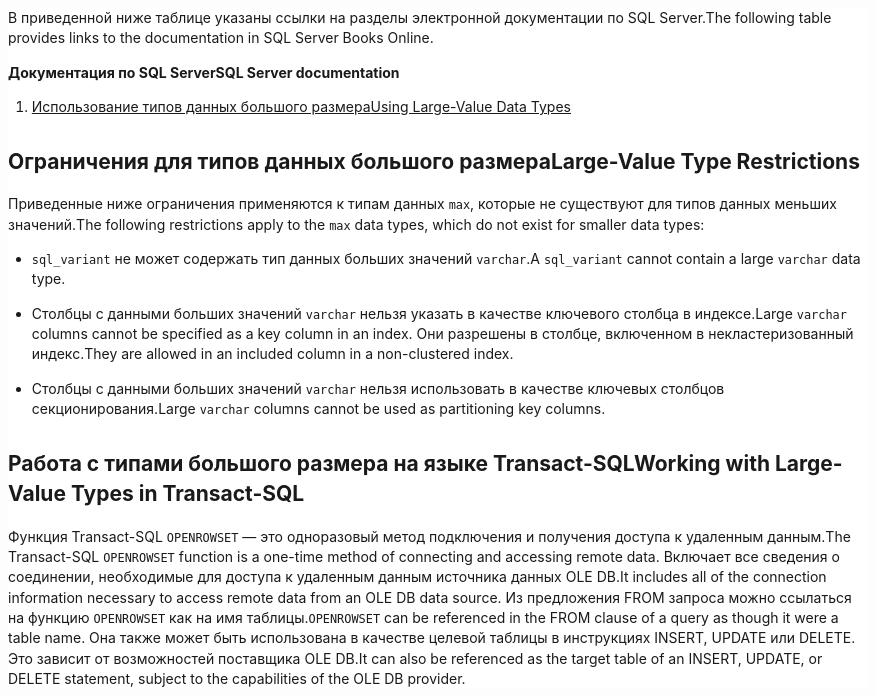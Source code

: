  <span data-ttu-id="d0112-111">В приведенной ниже таблице указаны ссылки на разделы электронной документации по SQL Server.</span><span class="sxs-lookup"><span data-stu-id="d0112-111">The following table provides links to the documentation in SQL Server Books Online.</span></span>  
  
 <span data-ttu-id="d0112-112">**Документация по SQL Server**</span><span class="sxs-lookup"><span data-stu-id="d0112-112">**SQL Server documentation**</span></span>  
  
1. <span data-ttu-id="d0112-113">[Использование типов данных большого размера](/previous-versions/sql/sql-server-2008/ms178158(v=sql.100))</span><span class="sxs-lookup"><span data-stu-id="d0112-113">[Using Large-Value Data Types](/previous-versions/sql/sql-server-2008/ms178158(v=sql.100))</span></span>  
  
## <a name="large-value-type-restrictions"></a><span data-ttu-id="d0112-114">Ограничения для типов данных большого размера</span><span class="sxs-lookup"><span data-stu-id="d0112-114">Large-Value Type Restrictions</span></span>  

 <span data-ttu-id="d0112-115">Приведенные ниже ограничения применяются к типам данных `max`, которые не существуют для типов данных меньших значений.</span><span class="sxs-lookup"><span data-stu-id="d0112-115">The following restrictions apply to the `max` data types, which do not exist for smaller data types:</span></span>  
  
- <span data-ttu-id="d0112-116">`sql_variant` не может содержать тип данных больших значений `varchar`.</span><span class="sxs-lookup"><span data-stu-id="d0112-116">A `sql_variant` cannot contain a large `varchar` data type.</span></span>  
  
- <span data-ttu-id="d0112-117">Столбцы с данными больших значений `varchar` нельзя указать в качестве ключевого столбца в индексе.</span><span class="sxs-lookup"><span data-stu-id="d0112-117">Large `varchar` columns cannot be specified as a key column in an index.</span></span> <span data-ttu-id="d0112-118">Они разрешены в столбце, включенном в некластеризованный индекс.</span><span class="sxs-lookup"><span data-stu-id="d0112-118">They are allowed in an included column in a non-clustered index.</span></span>  
  
- <span data-ttu-id="d0112-119">Столбцы с данными больших значений `varchar` нельзя использовать в качестве ключевых столбцов секционирования.</span><span class="sxs-lookup"><span data-stu-id="d0112-119">Large `varchar` columns cannot be used as partitioning key columns.</span></span>  
  
## <a name="working-with-large-value-types-in-transact-sql"></a><span data-ttu-id="d0112-120">Работа с типами большого размера на языке Transact-SQL</span><span class="sxs-lookup"><span data-stu-id="d0112-120">Working with Large-Value Types in Transact-SQL</span></span>  

 <span data-ttu-id="d0112-121">Функция Transact-SQL `OPENROWSET` — это одноразовый метод подключения и получения доступа к удаленным данным.</span><span class="sxs-lookup"><span data-stu-id="d0112-121">The Transact-SQL `OPENROWSET` function is a one-time method of connecting and accessing remote data.</span></span> <span data-ttu-id="d0112-122">Включает все сведения о соединении, необходимые для доступа к удаленным данным источника данных OLE DB.</span><span class="sxs-lookup"><span data-stu-id="d0112-122">It includes all of the connection information necessary to access remote data from an OLE DB data source.</span></span> <span data-ttu-id="d0112-123">Из предложения FROM запроса можно ссылаться на функцию `OPENROWSET` как на имя таблицы.</span><span class="sxs-lookup"><span data-stu-id="d0112-123">`OPENROWSET` can be referenced in the FROM clause of a query as though it were a table name.</span></span> <span data-ttu-id="d0112-124">Она также может быть использована в качестве целевой таблицы в инструкциях INSERT, UPDATE или DELETE. Это зависит от возможностей поставщика OLE DB.</span><span class="sxs-lookup"><span data-stu-id="d0112-124">It can also be referenced as the target table of an INSERT, UPDATE, or DELETE statement, subject to the capabilities of the OLE DB provider.</span></span>  
  